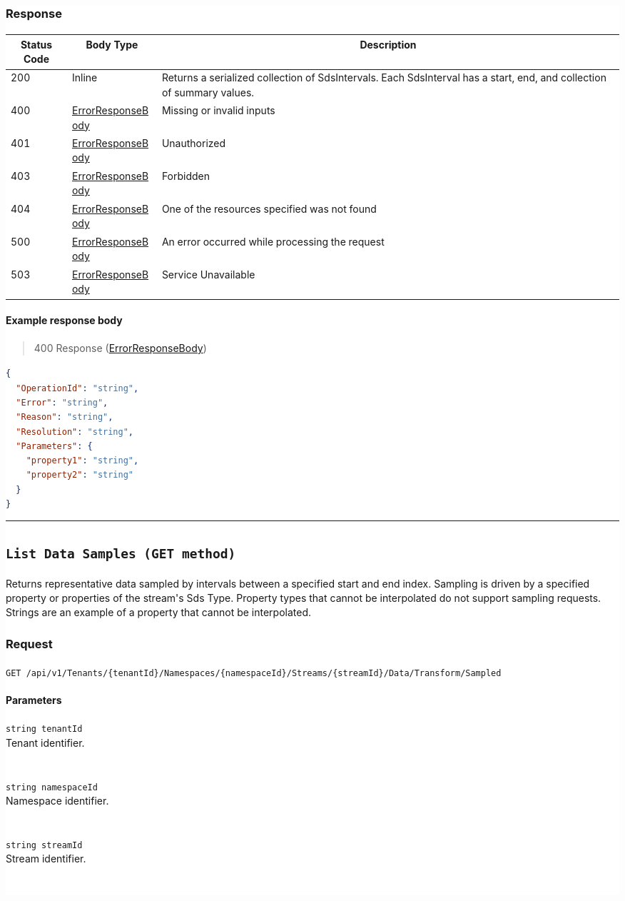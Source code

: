 ### Response

|Status Code|Body Type|Description|
|---|---|---|
|200|Inline|Returns a serialized collection of SdsIntervals. Each SdsInterval has a start, end, and collection of summary values.|
|400|[ErrorResponseBody](#schemaerrorresponsebody)|Missing or invalid inputs|
|401|[ErrorResponseBody](#schemaerrorresponsebody)|Unauthorized|
|403|[ErrorResponseBody](#schemaerrorresponsebody)|Forbidden|
|404|[ErrorResponseBody](#schemaerrorresponsebody)|One of the resources specified was not found|
|500|[ErrorResponseBody](#schemaerrorresponsebody)|An error occurred while processing the request|
|503|[ErrorResponseBody](#schemaerrorresponsebody)|Service Unavailable|

#### Example response body
> 400 Response ([ErrorResponseBody](#schemaerrorresponsebody))

```json
{
  "OperationId": "string",
  "Error": "string",
  "Reason": "string",
  "Resolution": "string",
  "Parameters": {
    "property1": "string",
    "property2": "string"
  }
}
```

---

## `List Data Samples (GET method)`

<a id="opIdStreamDataTransform_List Data Samples"></a>

Returns representative data sampled by intervals between a specified start and end index. Sampling is driven by a specified property or properties of the stream's Sds Type. Property types that cannot be interpolated do not support sampling requests. Strings are an example of a property that cannot be interpolated.

### Request
```text 
GET /api/v1/Tenants/{tenantId}/Namespaces/{namespaceId}/Streams/{streamId}/Data/Transform/Sampled
```

#### Parameters

`string tenantId`
<br/>Tenant identifier.<br/><br/><br/>`string namespaceId`
<br/>Namespace identifier.<br/><br/><br/>`string streamId`
<br/>Stream identifier.<br/><br/><br/>
